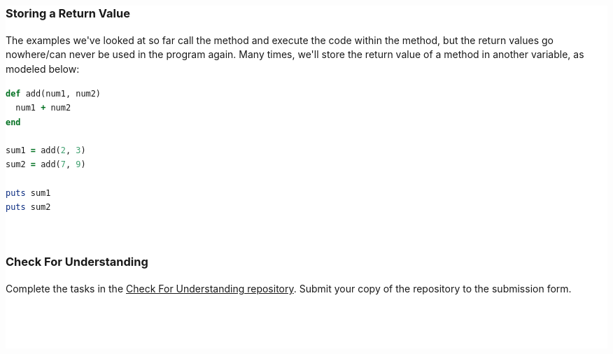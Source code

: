 ### Storing a Return Value

The examples we've looked at so far call the method and execute the code within the method, but the return values go nowhere/can never be used in the program again. Many times, we'll store the return value of a method in another variable, as modeled below:

```ruby
def add(num1, num2)
  num1 + num2
end

sum1 = add(2, 3)
sum2 = add(7, 9)

puts sum1
puts sum2
```

<br>

<div class="s-card">
  <h3>Check For Understanding</h3>
  <p>Complete the tasks in the <a href="https://github.com/turingschool/methods_cfu_am0" target="blank">Check For Understanding repository</a>. Submit your copy of the repository to the submission form.</p>
</div>

<br>
<br>
<br>